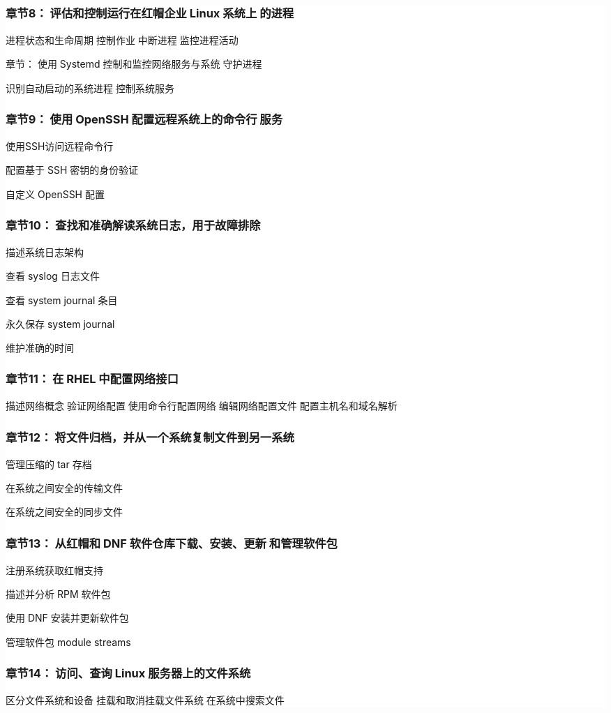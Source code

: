 ### 章节8： 评估和控制运行在红帽企业 Linux 系统上 的进程

进程状态和生命周期 控制作业 中断进程 监控进程活动

章节： 使用 Systemd 控制和监控网络服务与系统 守护进程

识别自动启动的系统进程 控制系统服务

### 章节9： 使用 OpenSSH 配置远程系统上的命令行 服务

使用SSH访问远程命令行

配置基于 SSH 密钥的身份验证

自定义 OpenSSH 配置

### 章节10： 查找和准确解读系统日志，用于故障排除

描述系统日志架构

查看 syslog 日志文件

查看 system journal 条目

永久保存 system journal

维护准确的时间

### 章节11： 在 RHEL 中配置网络接口

描述网络概念
验证网络配置
使用命令行配置网络
编辑网络配置文件 
配置主机名和域名解析

### 章节12： 将文件归档，并从一个系统复制文件到另一系统

管理压缩的 tar 存档

在系统之间安全的传输文件

在系统之间安全的同步文件

### 章节13： 从红帽和 DNF 软件仓库下载、安装、更新 和管理软件包

注册系统获取红帽支持

描述并分析 RPM 软件包

使用 DNF 安装并更新软件包

管理软件包 module streams

### 章节14： 访问、查询 Linux 服务器上的文件系统

区分文件系统和设备 挂载和取消挂载文件系统 在系统中搜索文件
